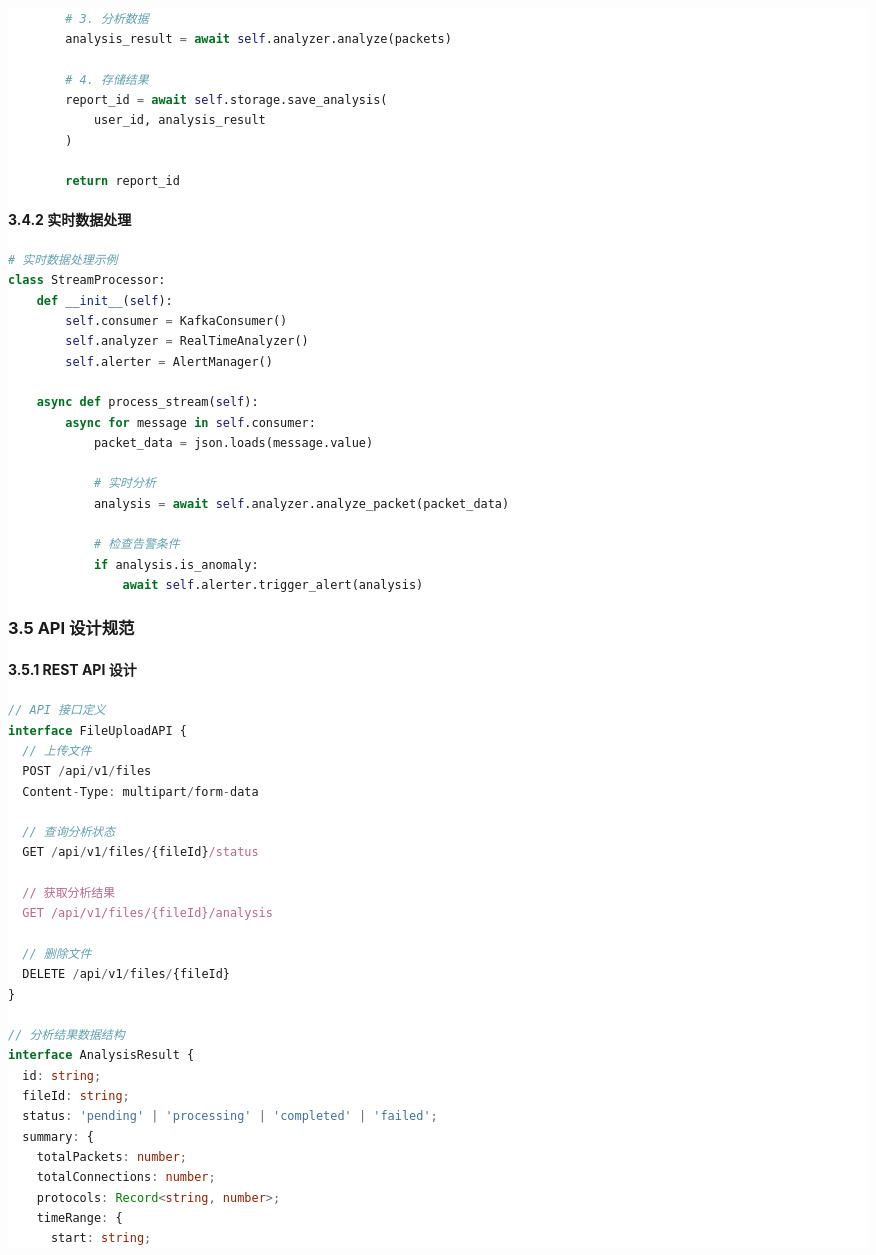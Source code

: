 ```python
        # 3. 分析数据
        analysis_result = await self.analyzer.analyze(packets)
        
        # 4. 存储结果
        report_id = await self.storage.save_analysis(
            user_id, analysis_result
        )
        
        return report_id
```

#### 3.4.2 实时数据处理
```python
# 实时数据处理示例
class StreamProcessor:
    def __init__(self):
        self.consumer = KafkaConsumer()
        self.analyzer = RealTimeAnalyzer()
        self.alerter = AlertManager()
    
    async def process_stream(self):
        async for message in self.consumer:
            packet_data = json.loads(message.value)
            
            # 实时分析
            analysis = await self.analyzer.analyze_packet(packet_data)
            
            # 检查告警条件
            if analysis.is_anomaly:
                await self.alerter.trigger_alert(analysis)
```

### 3.5 API 设计规范

#### 3.5.1 REST API 设计
```typescript
// API 接口定义
interface FileUploadAPI {
  // 上传文件
  POST /api/v1/files
  Content-Type: multipart/form-data
  
  // 查询分析状态
  GET /api/v1/files/{fileId}/status
  
  // 获取分析结果
  GET /api/v1/files/{fileId}/analysis
  
  // 删除文件
  DELETE /api/v1/files/{fileId}
}

// 分析结果数据结构
interface AnalysisResult {
  id: string;
  fileId: string;
  status: 'pending' | 'processing' | 'completed' | 'failed';
  summary: {
    totalPackets: number;
    totalConnections: number;
    protocols: Record<string, number>;
    timeRange: {
      start: string;
```